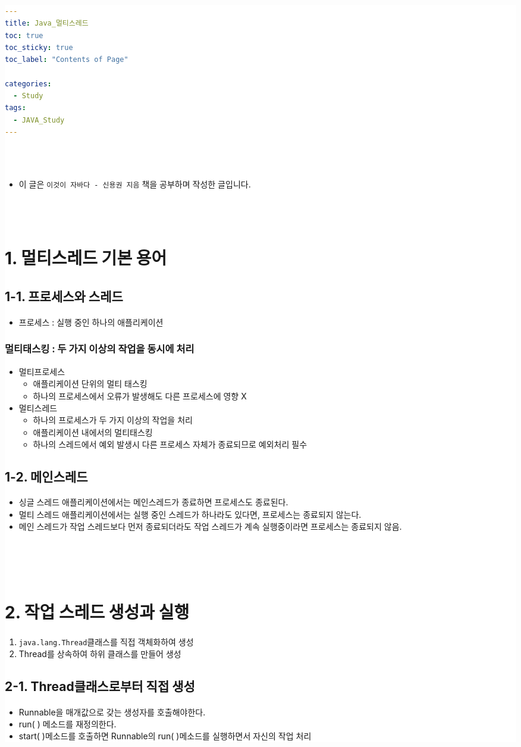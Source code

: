 ```yaml
---
title: Java_멀티스레드
toc: true
toc_sticky: true
toc_label: "Contents of Page"

categories:
  - Study
tags:
  - JAVA_Study
---
```

<br><br>

* 이 글은 `이것이 자바다 - 신용권 지음` 책을 공부하며 작성한 글입니다.

<br><br>

# 1. 멀티스레드 기본 용어
## 1-1. 프로세스와 스레드
* 프로세스 : 실행 중인 하나의 애플리케이션
### 멀티태스킹 : 두 가지 이상의 작업을 동시에 처리
* 멀티프로세스
  - 애플리케이션 단위의 멀티 태스킹
  - 하나의 프로세스에서 오류가 발생해도 다른 프로세스에 영향 X
* 멀티스레드
  - 하나의 프로세스가 두 가지 이상의 작업을 처리
  - 애플리케이션 내에서의 멀티태스킹
  - 하나의 스레드에서 예외 발생시 다른 프로세스 자체가 종료되므로 예외처리 필수


## 1-2. 메인스레드
* 싱글 스레드 애플리케이션에서는 메인스레드가 종료하면 프로세스도 종료된다.
* 멀티 스레드 애플리케이션에서는 실행 중인 스레드가 하나라도 있다면, 프로세스는 종료되지 않는다.
* 메인 스레드가 작업 스레드보다 먼저 종료되더라도 작업 스레드가 계속 실행중이라면 프로세스는 종료되지 않음.

<br><br><br>

# 2. 작업 스레드 생성과 실행
1. `java.lang.Thread`클래스를 직접 객체화하여 생성
2. Thread를 상속하여 하위 클래스를 만들어 생성

## 2-1. Thread클래스로부터 직접 생성
* Runnable을 매개값으로 갖는 생성자를 호출해야한다.
* run( ) 메소드를 재정의한다.
* start( )메소드를 호출하면 Runnable의 run( )메소드를 실행하면서 자신의 작업 처리
